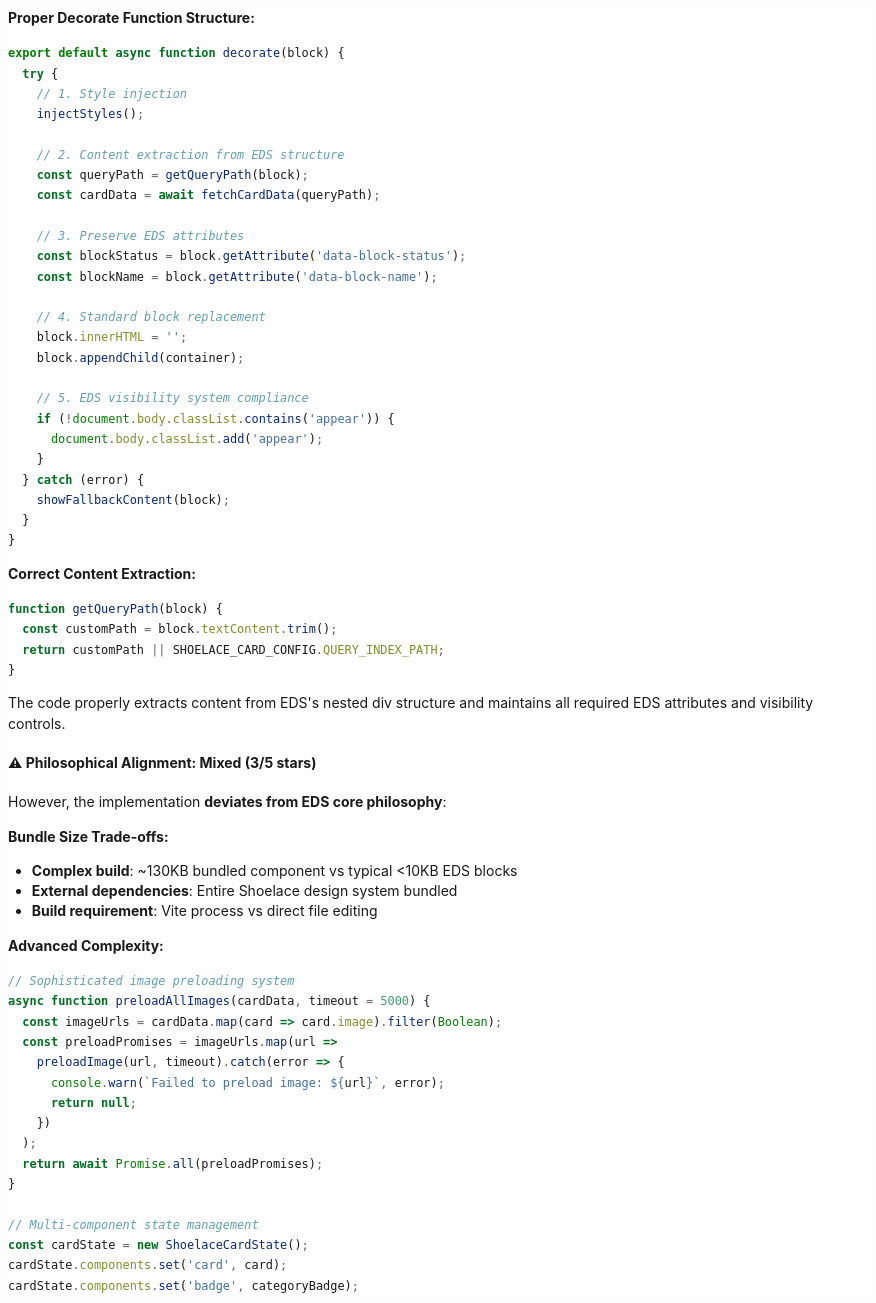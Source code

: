 **Proper Decorate Function Structure:**
```javascript
export default async function decorate(block) {
  try {
    // 1. Style injection
    injectStyles();
    
    // 2. Content extraction from EDS structure
    const queryPath = getQueryPath(block);
    const cardData = await fetchCardData(queryPath);
    
    // 3. Preserve EDS attributes
    const blockStatus = block.getAttribute('data-block-status');
    const blockName = block.getAttribute('data-block-name');
    
    // 4. Standard block replacement
    block.innerHTML = '';
    block.appendChild(container);
    
    // 5. EDS visibility system compliance
    if (!document.body.classList.contains('appear')) {
      document.body.classList.add('appear');
    }
  } catch (error) {
    showFallbackContent(block);
  }
}
```

**Correct Content Extraction:**
```javascript
function getQueryPath(block) {
  const customPath = block.textContent.trim();
  return customPath || SHOELACE_CARD_CONFIG.QUERY_INDEX_PATH;
}
```

The code properly extracts content from EDS's nested div structure and maintains all required EDS attributes and visibility controls.

#### **⚠️ Philosophical Alignment: Mixed (3/5 stars)**

However, the implementation **deviates from EDS core philosophy**:

**Bundle Size Trade-offs:**
- **Complex build**: ~130KB bundled component vs typical <10KB EDS blocks
- **External dependencies**: Entire Shoelace design system bundled
- **Build requirement**: Vite process vs direct file editing

**Advanced Complexity:**
```javascript
// Sophisticated image preloading system
async function preloadAllImages(cardData, timeout = 5000) {
  const imageUrls = cardData.map(card => card.image).filter(Boolean);
  const preloadPromises = imageUrls.map(url => 
    preloadImage(url, timeout).catch(error => {
      console.warn(`Failed to preload image: ${url}`, error);
      return null;
    })
  );
  return await Promise.all(preloadPromises);
}

// Multi-component state management
const cardState = new ShoelaceCardState();
cardState.components.set('card', card);
cardState.components.set('badge', categoryBadge);
```